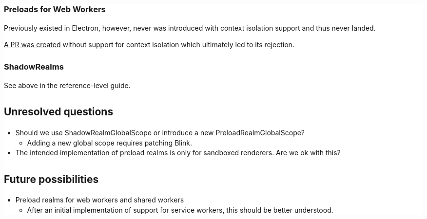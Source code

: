 ### Preloads for Web Workers

Previously existed in Electron, however, never was introduced with context isolation support and
thus never landed.

[A PR was created](https://github.com/electron/electron/pull/28923) without support for context
isolation which ultimately led to its rejection.

### ShadowRealms

See above in the reference-level guide.

## Unresolved questions

- Should we use ShadowRealmGlobalScope or introduce a new PreloadRealmGlobalScope?
  - Adding a new global scope requires patching Blink.
- The intended implementation of preload realms is only for sandboxed renderers. Are we ok with
  this?

## Future possibilities

- Preload realms for web workers and shared workers
  - After an initial implementation of support for service workers, this should be better
    understood.
